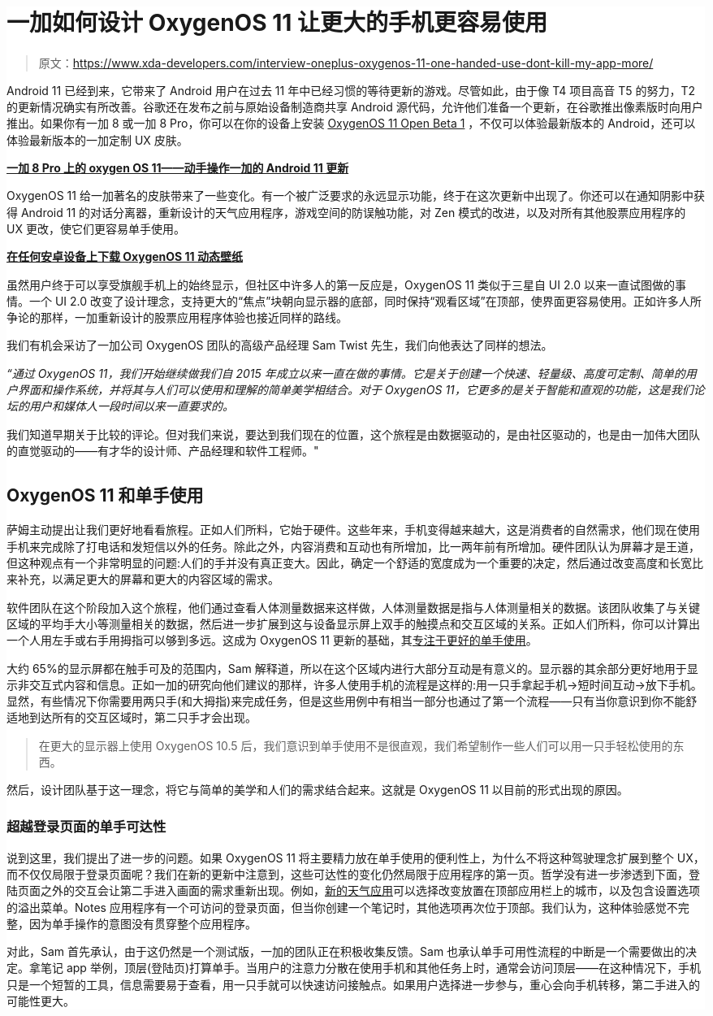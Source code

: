 # 一加如何设计 OxygenOS 11 让更大的手机更容易使用

> 原文：<https://www.xda-developers.com/interview-oneplus-oxygenos-11-one-handed-use-dont-kill-my-app-more/>

Android 11 已经到来，它带来了 Android 用户在过去 11 年中已经习惯的等待更新的游戏。尽管如此，由于像 T4 项目高音 T5 的努力，T2 的更新情况确实有所改善。谷歌还在发布之前与原始设备制造商共享 Android 源代码，允许他们准备一个更新，在谷歌推出像素版时向用户推出。如果你有一加 8 或一加 8 Pro，你可以在你的设备上安装 [OxygenOS 11 Open Beta 1](https://www.xda-developers.com/oneplus-android-11-official-oxygenos-11-beta-stable-tracker-download-install/) ，不仅可以体验最新版本的 Android，还可以体验最新版本的一加定制 UX 皮肤。

**[一加 8 Pro 上的 oxygen OS 11——动手操作一加的 Android 11 更新](https://www.xda-developers.com/oxygenos-11-beta-oneplus-8-pro-android-11-update-hands-on/)**

OxygenOS 11 给一加著名的皮肤带来了一些变化。有一个被广泛要求的永远显示功能，终于在这次更新中出现了。你还可以在通知阴影中获得 Android 11 的对话分离器，重新设计的天气应用程序，游戏空间的防误触功能，对 Zen 模式的改进，以及对所有其他股票应用程序的 UX 更改，使它们更容易单手使用。

**[在任何安卓设备上下载 OxygenOS 11 动态壁纸](https://www.xda-developers.com/download-oxygenos-11-live-wallpaper-any-android-device/)**

虽然用户终于可以享受旗舰手机上的始终显示，但社区中许多人的第一反应是，OxygenOS 11 类似于三星自 UI 2.0 以来一直试图做的事情。一个 UI 2.0 改变了设计理念，支持更大的“焦点”块朝向显示器的底部，同时保持“观看区域”在顶部，使界面更容易使用。正如许多人所争论的那样，一加重新设计的股票应用程序体验也接近同样的路线。

我们有机会采访了一加公司 OxygenOS 团队的高级产品经理 Sam Twist 先生，我们向他表达了同样的想法。

*“通过 OxygenOS 11，我们开始继续做我们自 2015 年成立以来一直在做的事情。它是关于创建一个快速、轻量级、高度可定制、简单的用户界面和操作系统，并将其与人们可以使用和理解的简单美学相结合。对于 OxygenOS 11，它更多的是关于智能和直观的功能，这是我们论坛的用户和媒体人一段时间以来一直要求的。*

我们知道早期关于比较的评论。但对我们来说，要达到我们现在的位置，这个旅程是由数据驱动的，是由社区驱动的，也是由一加伟大团队的直觉驱动的——有才华的设计师、产品经理和软件工程师。"

## OxygenOS 11 和单手使用

萨姆主动提出让我们更好地看看旅程。正如人们所料，它始于硬件。这些年来，手机变得越来越大，这是消费者的自然需求，他们现在使用手机来完成除了打电话和发短信以外的任务。除此之外，内容消费和互动也有所增加，比一两年前有所增加。硬件团队认为屏幕才是王道，但这种观点有一个非常明显的问题:人们的手并没有真正变大。因此，确定一个舒适的宽度成为一个重要的决定，然后通过改变高度和长宽比来补充，以满足更大的屏幕和更大的内容区域的需求。

软件团队在这个阶段加入这个旅程，他们通过查看人体测量数据来这样做，人体测量数据是指与人体测量相关的数据。该团队收集了与关键区域的平均手大小等测量相关的数据，然后进一步扩展到这与设备显示屏上双手的触摸点和交互区域的关系。正如人们所料，你可以计算出一个人用左手或右手用拇指可以够到多远。这成为 OxygenOS 11 更新的基础，其[专注于更好的单手使用](https://www.xda-developers.com/oneplus-oxygenos-11-optimized-one-handed-use/)。

大约 65%的显示屏都在触手可及的范围内，Sam 解释道，所以在这个区域内进行大部分互动是有意义的。显示器的其余部分更好地用于显示非交互式内容和信息。正如一加的研究向他们建议的那样，许多人使用手机的流程是这样的:用一只手拿起手机->短时间互动->放下手机。显然，有些情况下你需要用两只手(和大拇指)来完成任务，但是这些用例中有相当一部分也通过了第一个流程——只有当你意识到你不能舒适地到达所有的交互区域时，第二只手才会出现。

> 在更大的显示器上使用 OxygenOS 10.5 后，我们意识到单手使用不是很直观，我们希望制作一些人们可以用一只手轻松使用的东西。

然后，设计团队基于这一理念，将它与简单的美学和人们的需求结合起来。这就是 OxygenOS 11 以目前的形式出现的原因。

### 超越登录页面的单手可达性

说到这里，我们提出了进一步的问题。如果 OxygenOS 11 将主要精力放在单手使用的便利性上，为什么不将这种驾驶理念扩展到整个 UX，而不仅仅局限于登录页面呢？我们在新的更新中注意到，这些可达性的变化仍然局限于应用程序的第一页。哲学没有进一步渗透到下面，登陆页面之外的交互会让第二手进入画面的需求重新出现。例如，[新的天气应用](https://www.xda-developers.com/redesigned-oneplus-weather-app-rolling-out-play-store-beta-channel/)可以选择改变放置在顶部应用栏上的城市，以及包含设置选项的溢出菜单。Notes 应用程序有一个可访问的登录页面，但当你创建一个笔记时，其他选项再次位于顶部。我们认为，这种体验感觉不完整，因为单手操作的意图没有贯穿整个应用程序。

对此，Sam 首先承认，由于这仍然是一个测试版，一加的团队正在积极收集反馈。Sam 也承认单手可用性流程的中断是一个需要做出的决定。拿笔记 app 举例，顶层(登陆页)打算单手。当用户的注意力分散在使用手机和其他任务上时，通常会访问顶层——在这种情况下，手机只是一个短暂的工具，信息需要易于查看，用一只手就可以快速访问接触点。如果用户选择进一步参与，重心会向手机转移，第二手进入的可能性更大。
